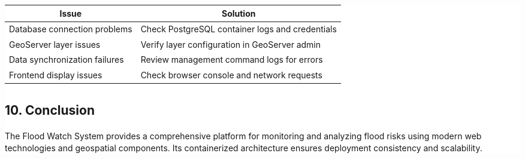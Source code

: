 | Issue | Solution |
|-------|----------|
| Database connection problems | Check PostgreSQL container logs and credentials |
| GeoServer layer issues | Verify layer configuration in GeoServer admin |
| Data synchronization failures | Review management command logs for errors |
| Frontend display issues | Check browser console and network requests |

## 10. Conclusion

The Flood Watch System provides a comprehensive platform for monitoring and analyzing flood risks using modern web technologies and geospatial components. Its containerized architecture ensures deployment consistency and scalability.